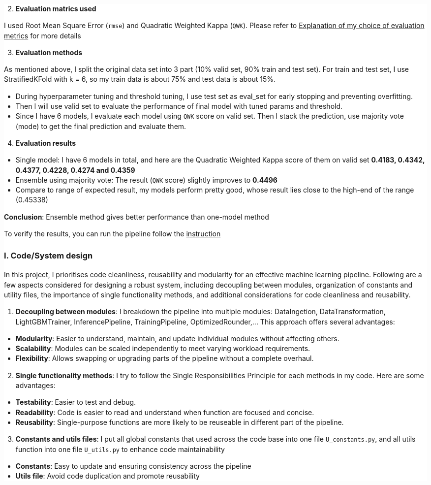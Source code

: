 2. **Evaluation matrics used**

I used Root Mean Square Error (`rmse`) and  Quadratic Weighted Kappa (`QWK`). Please refer to [Explanation of my choice of evaluation metrics](#explanation-of-my-choice-of-evaluation-metrics) for more details

3. **Evaluation methods**

As mentioned above, I split the original data set into 3 part (10% valid set, 90% train and test set). For train and test set, I use StratifiedKFold with k = 6, so my train data is about 75% and test data is about 15%. 
- During hyperparameter tuning and threshold tuning, I use test set as eval_set for early stopping and preventing overfitting.
- Then I will use valid set to evaluate the performance of final model with tuned params and threshold.
- Since I have 6 models, I evaluate each model using `QWK` score on valid set. Then I stack the prediction, use majority vote (mode) to get the final prediction and evaluate them.

4. **Evaluation results** 
- Single model: I have 6 models in total, and here are the Quadratic Weighted Kappa score of them on valid set **0.4183, 0.4342, 0.4377, 0.4228, 0.4274 and 0.4359**
- Ensemble using majority vote: The result (`QWK` score) slightly improves to **0.4496**
- Compare to range of expected result, my models perform pretty good, whose result lies close to the high-end of the range (0.45338)

**Conclusion**: Ensemble method gives better performance than one-model method

To verify the results, you can run the pipeline follow the [instruction](#steps-to-run-the-pipeline)

### **I. Code/System design**
In this project, I prioritises code cleanliness, reusability and modularity for an effective machine learning pipeline. Following are a few aspects considered for designing a robust system, including decoupling between modules, organization of constants and utility files, the importance of single functionality methods, and additional considerations for code cleanliness and reusability.

1. **Decoupling between modules**:
I breakdown the pipeline into multiple modules: DataIngetion, DataTransformation, LightGBMTrainer, InferencePipeline, TrainingPipeline, OptimizedRounder,... This approach offers several advantages:
- **Modularity**: Easier to understand, maintain, and update individual modules without affecting others.
- **Scalability**: Modules can be scaled independently to meet varying workload requirements.
- **Flexibility**: Allows swapping or upgrading parts of the pipeline without a complete overhaul.

2. **Single functionality methods**:
I try to follow the Single Responsibilities Principle for each methods in my code. Here are some advantages:
- **Testability**: Easier to test and debug.
- **Readability**: Code is easier to read and understand when function are focused and concise.
- **Reusability**: Single-purpose functions are more likely to be reuseable in different part of the pipeline.
  
3. **Constants and utils files**:
I put all global constants that used across the code base into one file `U_constants.py`, and all utils function into one file `U_utils.py` to enhance code maintainability
- **Constants**: Easy to update and ensuring consistency across the pipeline
- **Utils file**: Avoid code duplication and promote reusability
